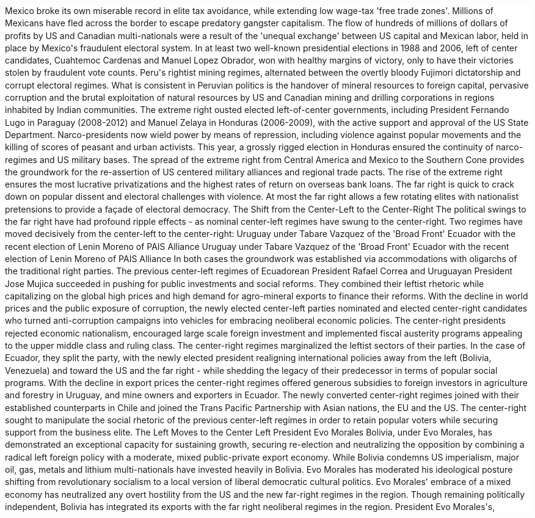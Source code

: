 Mexico broke its own miserable record in elite tax avoidance, while extending low wage-tax 'free trade zones'.
Millions of Mexicans have fled across the border to escape predatory gangster capitalism. The flow of hundreds of millions of dollars of profits by US and Canadian multi-nationals were a result of the 'unequal exchange' between US capital and Mexican labor, held in place by Mexico's fraudulent electoral system. In at least two well-known presidential elections in 1988 and 2006, left of center candidates, Cuahtemoc Cardenas and Manuel Lopez Obrador, won with healthy margins of victory, only to have their victories stolen by fraudulent vote counts. Peru's rightist mining regimes, alternated between the overtly bloody Fujimori dictatorship and corrupt electoral regimes.
What is consistent in Peruvian politics is the handover of mineral resources to foreign capital, pervasive corruption and the brutal exploitation of natural resources by US and Canadian mining and drilling corporations in regions inhabited by Indian communities. The extreme right ousted elected left-of-center governments, including President Fernando Lugo in Paraguay (2008-2012) and Manuel Zelaya in Honduras (2006-2009), with the active support and approval of the US State Department.
Narco-presidents now wield power by means of repression, including violence against popular movements and the killing of scores of peasant and urban activists.
This year, a grossly rigged election in Honduras ensured the continuity of narco-regimes and US military bases. The spread of the extreme right from Central America and Mexico to the Southern Cone provides the groundwork for the re-assertion of US centered military alliances and regional trade pacts. The rise of the extreme right ensures the most lucrative privatizations and the highest rates of return on overseas bank loans. The far right is quick to crack down on popular dissent and electoral challenges with violence.
At most the far right allows a few rotating elites with nationalist pretensions to provide a façade of electoral democracy.
The Shift from the Center-Left to the Center-Right The political swings to the far right have had profound ripple effects - as nominal center-left regimes have swung to the center-right. Two regimes have moved decisively from the center-left to the center-right:
Uruguay under Tabare Vazquez of the 'Broad Front' Ecuador with the recent election of Lenin Moreno of PAIS Alliance
Uruguay under Tabare Vazquez of the 'Broad Front'
Ecuador with the recent election of Lenin Moreno of PAIS Alliance
In both cases the groundwork was established via accommodations with oligarchs of the traditional right parties.
The previous center-left regimes of Ecuadorean President Rafael Correa and Uruguayan President Jose Mujica succeeded in pushing for public investments and social reforms.
They combined their leftist rhetoric while capitalizing on the global high prices and high demand for agro-mineral exports to finance their reforms. With the decline in world prices and the public exposure of corruption, the newly elected center-left parties nominated and elected center-right candidates who turned anti-corruption campaigns into vehicles for embracing neoliberal economic policies.
The center-right presidents rejected economic nationalism, encouraged large scale foreign investment and implemented fiscal austerity programs appealing to the upper middle class and ruling class. The center-right regimes marginalized the leftist sectors of their parties.
In the case of Ecuador, they split the party, with the newly elected president realigning international policies away from the left (Bolivia, Venezuela) and toward the US and the far right - while shedding the legacy of their predecessor in terms of popular social programs. With the decline in export prices the center-right regimes offered generous subsidies to foreign investors in agriculture and forestry in Uruguay, and mine owners and exporters in Ecuador. The newly converted center-right regimes joined with their established counterparts in Chile and joined the Trans Pacific Partnership with Asian nations, the EU and the US. The center-right sought to manipulate the social rhetoric of the previous center-left regimes in order to retain popular voters while securing support from the business elite.
The Left Moves to the Center Left
President Evo Morales
Bolivia, under Evo Morales, has demonstrated an exceptional capacity for sustaining growth, securing re-election and neutralizing the opposition by combining a radical left foreign policy with a moderate, mixed public-private export economy.
While Bolivia condemns US imperialism, major oil, gas, metals and lithium multi-nationals have invested heavily in Bolivia.
Evo Morales has moderated his ideological posture shifting from revolutionary socialism to a local version of liberal democratic cultural politics. Evo Morales' embrace of a mixed economy has neutralized any overt hostility from the US and the new far-right regimes in the region. Though remaining politically independent, Bolivia has integrated its exports with the far right neoliberal regimes in the region.
President Evo Morales's,